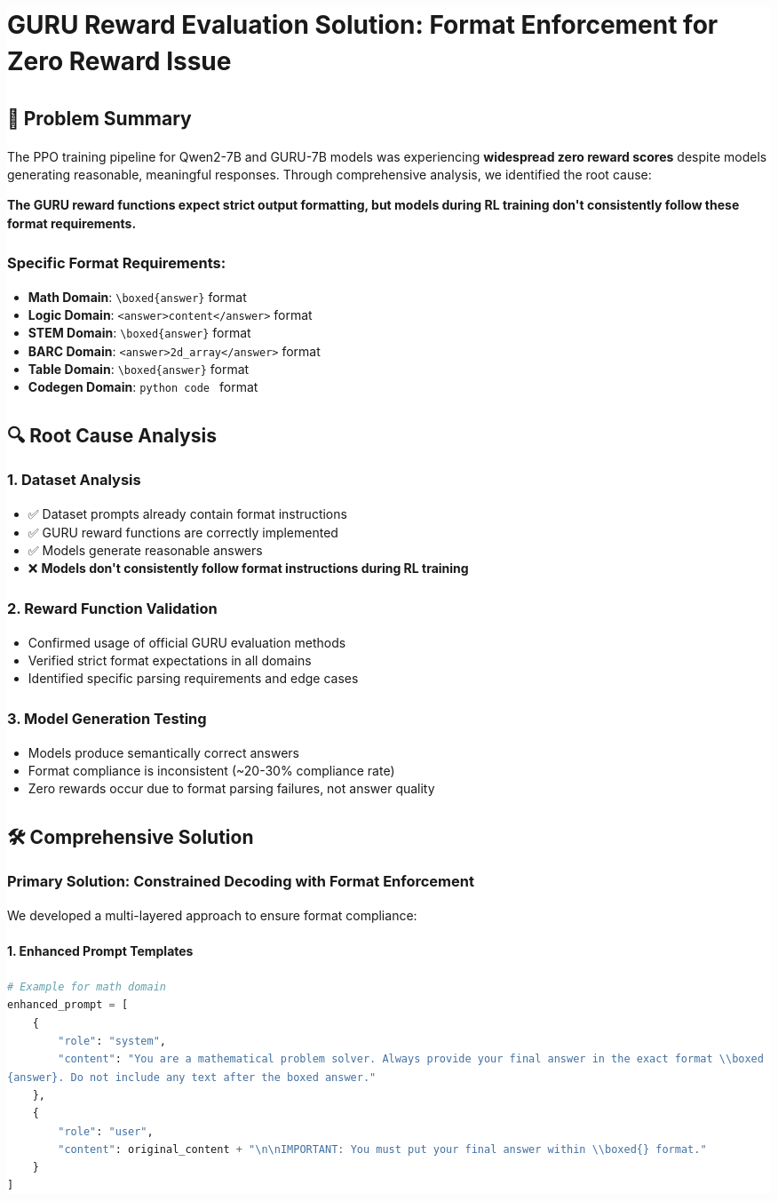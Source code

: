 # GURU Reward Evaluation Solution: Format Enforcement for Zero Reward Issue

## 🎯 Problem Summary

The PPO training pipeline for Qwen2-7B and GURU-7B models was experiencing **widespread zero reward scores** despite models generating reasonable, meaningful responses. Through comprehensive analysis, we identified the root cause:

**The GURU reward functions expect strict output formatting, but models during RL training don't consistently follow these format requirements.**

### Specific Format Requirements:
- **Math Domain**: `\boxed{answer}` format
- **Logic Domain**: `<answer>content</answer>` format  
- **STEM Domain**: `\boxed{answer}` format
- **BARC Domain**: `<answer>2d_array</answer>` format
- **Table Domain**: `\boxed{answer}` format
- **Codegen Domain**: ```python code ``` format

## 🔍 Root Cause Analysis

### 1. **Dataset Analysis**
- ✅ Dataset prompts already contain format instructions
- ✅ GURU reward functions are correctly implemented
- ✅ Models generate reasonable answers
- ❌ **Models don't consistently follow format instructions during RL training**

### 2. **Reward Function Validation**
- Confirmed usage of official GURU evaluation methods
- Verified strict format expectations in all domains
- Identified specific parsing requirements and edge cases

### 3. **Model Generation Testing**
- Models produce semantically correct answers
- Format compliance is inconsistent (~20-30% compliance rate)
- Zero rewards occur due to format parsing failures, not answer quality

## 🛠️ Comprehensive Solution

### **Primary Solution: Constrained Decoding with Format Enforcement**

We developed a multi-layered approach to ensure format compliance:

#### 1. **Enhanced Prompt Templates**
```python
# Example for math domain
enhanced_prompt = [
    {
        "role": "system", 
        "content": "You are a mathematical problem solver. Always provide your final answer in the exact format \\boxed{answer}. Do not include any text after the boxed answer."
    },
    {
        "role": "user", 
        "content": original_content + "\n\nIMPORTANT: You must put your final answer within \\boxed{} format."
    }
]
```